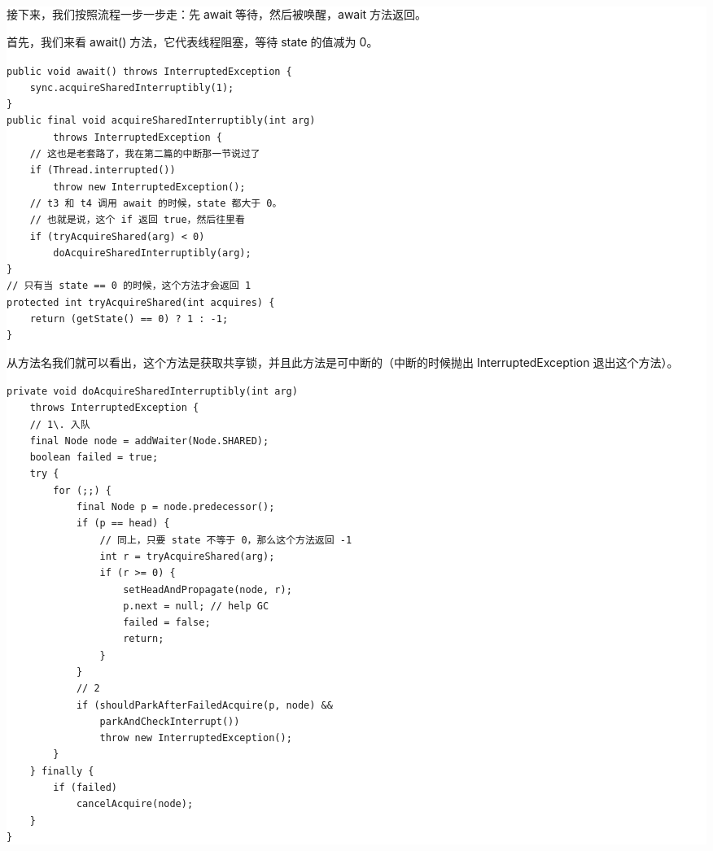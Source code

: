 接下来，我们按照流程一步一步走：先 await 等待，然后被唤醒，await 方法返回。

首先，我们来看 await() 方法，它代表线程阻塞，等待 state 的值减为 0。

```
public void await() throws InterruptedException {
    sync.acquireSharedInterruptibly(1);
}
public final void acquireSharedInterruptibly(int arg)
        throws InterruptedException {
    // 这也是老套路了，我在第二篇的中断那一节说过了
    if (Thread.interrupted())
        throw new InterruptedException();
    // t3 和 t4 调用 await 的时候，state 都大于 0。
    // 也就是说，这个 if 返回 true，然后往里看
    if (tryAcquireShared(arg) < 0)
        doAcquireSharedInterruptibly(arg);
}
// 只有当 state == 0 的时候，这个方法才会返回 1
protected int tryAcquireShared(int acquires) {
    return (getState() == 0) ? 1 : -1;
}

```

从方法名我们就可以看出，这个方法是获取共享锁，并且此方法是可中断的（中断的时候抛出 InterruptedException 退出这个方法）。

```
private void doAcquireSharedInterruptibly(int arg)
    throws InterruptedException {
    // 1\. 入队
    final Node node = addWaiter(Node.SHARED);
    boolean failed = true;
    try {
        for (;;) {
            final Node p = node.predecessor();
            if (p == head) {
                // 同上，只要 state 不等于 0，那么这个方法返回 -1
                int r = tryAcquireShared(arg);
                if (r >= 0) {
                    setHeadAndPropagate(node, r);
                    p.next = null; // help GC
                    failed = false;
                    return;
                }
            }
            // 2
            if (shouldParkAfterFailedAcquire(p, node) &&
                parkAndCheckInterrupt())
                throw new InterruptedException();
        }
    } finally {
        if (failed)
            cancelAcquire(node);
    }
}

```
